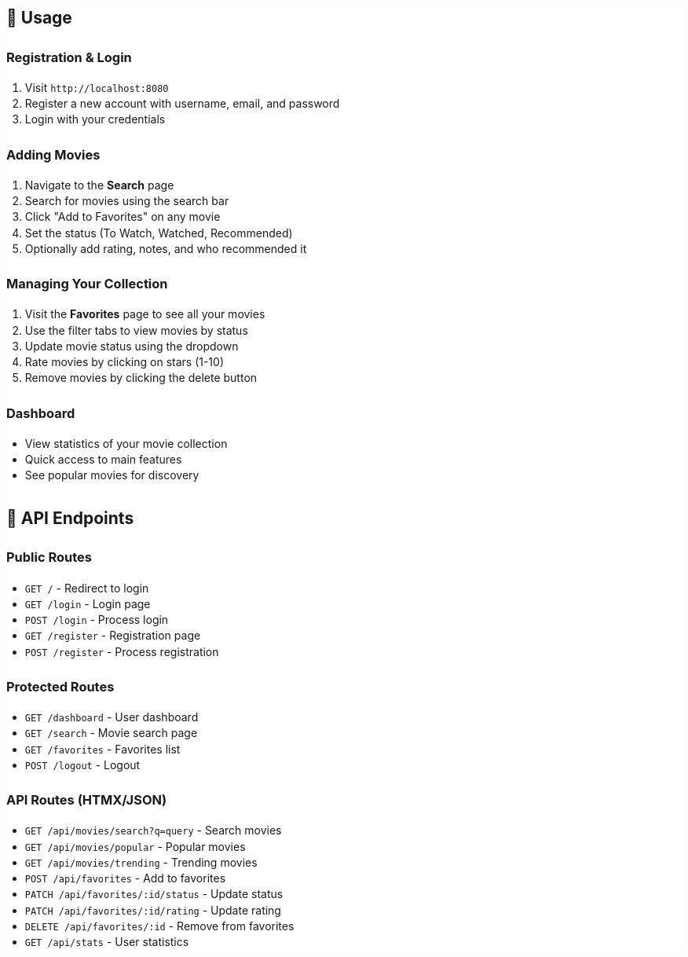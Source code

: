 ## 🎯 Usage

### Registration & Login
1. Visit `http://localhost:8080`
2. Register a new account with username, email, and password
3. Login with your credentials

### Adding Movies
1. Navigate to the **Search** page
2. Search for movies using the search bar
3. Click "Add to Favorites" on any movie
4. Set the status (To Watch, Watched, Recommended)
5. Optionally add rating, notes, and who recommended it

### Managing Your Collection
1. Visit the **Favorites** page to see all your movies
2. Use the filter tabs to view movies by status
3. Update movie status using the dropdown
4. Rate movies by clicking on stars (1-10)
5. Remove movies by clicking the delete button

### Dashboard
- View statistics of your movie collection
- Quick access to main features
- See popular movies for discovery

## 🔧 API Endpoints

### Public Routes
- `GET /` - Redirect to login
- `GET /login` - Login page
- `POST /login` - Process login
- `GET /register` - Registration page
- `POST /register` - Process registration

### Protected Routes
- `GET /dashboard` - User dashboard
- `GET /search` - Movie search page
- `GET /favorites` - Favorites list
- `POST /logout` - Logout

### API Routes (HTMX/JSON)
- `GET /api/movies/search?q=query` - Search movies
- `GET /api/movies/popular` - Popular movies
- `GET /api/movies/trending` - Trending movies
- `POST /api/favorites` - Add to favorites
- `PATCH /api/favorites/:id/status` - Update status
- `PATCH /api/favorites/:id/rating` - Update rating
- `DELETE /api/favorites/:id` - Remove from favorites
- `GET /api/stats` - User statistics
